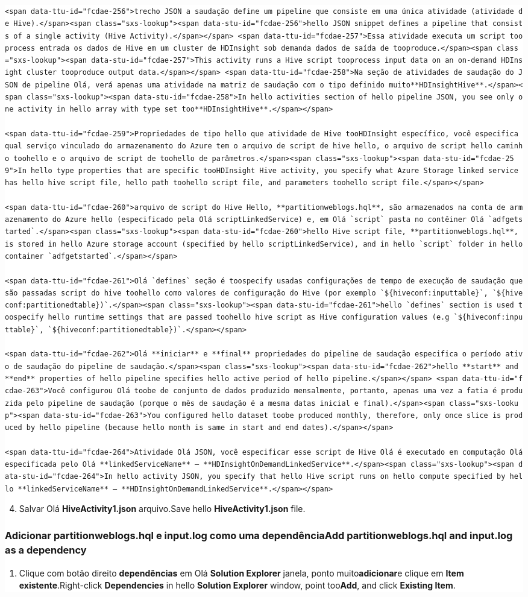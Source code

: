    <span data-ttu-id="fcdae-256">trecho JSON a saudação define um pipeline que consiste em uma única atividade (atividade de Hive).</span><span class="sxs-lookup"><span data-stu-id="fcdae-256">hello JSON snippet defines a pipeline that consists of a single activity (Hive Activity).</span></span> <span data-ttu-id="fcdae-257">Essa atividade executa um script tooprocess entrada os dados de Hive em um cluster de HDInsight sob demanda dados de saída de tooproduce.</span><span class="sxs-lookup"><span data-stu-id="fcdae-257">This activity runs a Hive script tooprocess input data on an on-demand HDInsight cluster tooproduce output data.</span></span> <span data-ttu-id="fcdae-258">Na seção de atividades de saudação do JSON de pipeline Olá, verá apenas uma atividade na matriz de saudação com o tipo definido muito**HDInsightHive**.</span><span class="sxs-lookup"><span data-stu-id="fcdae-258">In hello activities section of hello pipeline JSON, you see only one activity in hello array with type set too**HDInsightHive**.</span></span> 

    <span data-ttu-id="fcdae-259">Propriedades de tipo hello que atividade de Hive tooHDInsight específico, você especifica qual serviço vinculado do armazenamento do Azure tem o arquivo de script de hive hello, o arquivo de script hello caminho toohello e o arquivo de script de toohello de parâmetros.</span><span class="sxs-lookup"><span data-stu-id="fcdae-259">In hello type properties that are specific tooHDInsight Hive activity, you specify what Azure Storage linked service has hello hive script file, hello path toohello script file, and parameters toohello script file.</span></span> 

    <span data-ttu-id="fcdae-260">arquivo de script do Hive Hello, **partitionweblogs.hql**, são armazenados na conta de armazenamento do Azure hello (especificado pela Olá scriptLinkedService) e, em Olá `script` pasta no contêiner Olá `adfgetstarted`.</span><span class="sxs-lookup"><span data-stu-id="fcdae-260">hello Hive script file, **partitionweblogs.hql**, is stored in hello Azure storage account (specified by hello scriptLinkedService), and in hello `script` folder in hello container `adfgetstarted`.</span></span>

    <span data-ttu-id="fcdae-261">Olá `defines` seção é toospecify usadas configurações de tempo de execução de saudação que são passadas script do hive toohello como valores de configuração do Hive (por exemplo `${hiveconf:inputtable}`, `${hiveconf:partitionedtable})`.</span><span class="sxs-lookup"><span data-stu-id="fcdae-261">hello `defines` section is used toospecify hello runtime settings that are passed toohello hive script as Hive configuration values (e.g `${hiveconf:inputtable}`, `${hiveconf:partitionedtable})`.</span></span>

    <span data-ttu-id="fcdae-262">Olá **iniciar** e **final** propriedades do pipeline de saudação especifica o período ativo de saudação do pipeline de saudação.</span><span class="sxs-lookup"><span data-stu-id="fcdae-262">hello **start** and **end** properties of hello pipeline specifies hello active period of hello pipeline.</span></span> <span data-ttu-id="fcdae-263">Você configurou Olá toobe de conjunto de dados produzido mensalmente, portanto, apenas uma vez a fatia é produzida pelo pipeline de saudação (porque o mês de saudação é a mesma datas inicial e final).</span><span class="sxs-lookup"><span data-stu-id="fcdae-263">You configured hello dataset toobe produced monthly, therefore, only once slice is produced by hello pipeline (because hello month is same in start and end dates).</span></span>

    <span data-ttu-id="fcdae-264">Atividade Olá JSON, você especificar esse script de Hive Olá é executado em computação Olá especificada pelo Olá **linkedServiceName** – **HDInsightOnDemandLinkedService**.</span><span class="sxs-lookup"><span data-stu-id="fcdae-264">In hello activity JSON, you specify that hello Hive script runs on hello compute specified by hello **linkedServiceName** – **HDInsightOnDemandLinkedService**.</span></span>
4. <span data-ttu-id="fcdae-265">Salvar Olá **HiveActivity1.json** arquivo.</span><span class="sxs-lookup"><span data-stu-id="fcdae-265">Save hello **HiveActivity1.json** file.</span></span>

### <a name="add-partitionweblogshql-and-inputlog-as-a-dependency"></a><span data-ttu-id="fcdae-266">Adicionar partitionweblogs.hql e input.log como uma dependência</span><span class="sxs-lookup"><span data-stu-id="fcdae-266">Add partitionweblogs.hql and input.log as a dependency</span></span>
1. <span data-ttu-id="fcdae-267">Clique com botão direito **dependências** em Olá **Solution Explorer** janela, ponto muito**adicionar**e clique em **Item existente**.</span><span class="sxs-lookup"><span data-stu-id="fcdae-267">Right-click **Dependencies** in hello **Solution Explorer** window, point too**Add**, and click **Existing Item**.</span></span>  